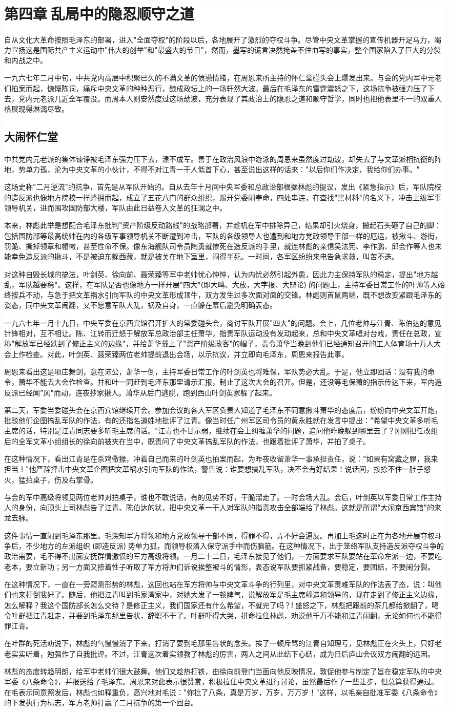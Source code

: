 # 第四章 乱局中的隐忍顺守之道

自从文化大革命按照毛泽东的部署，进入"全面夺权"的阶段以后，各地展开了激烈的夺权斗争。尽管中央文革掌握的宣传机器开足马力，竭力宣扬这是国际共产主义运动中"伟大的创举"和"最盛大的节日"，然而，墨写的谎言决然掩盖不住血写的事实，整个国家陷入了巨大的分裂和内战之中。

一九六七年二月中旬，中共党内高层中积聚已久的不满文革的愤懑情绪，在周恩来所主持的怀仁堂碰头会上爆发出来。与会的党内军中元老们拍案而起，慷慨陈词，痛斥中央文革的种种恶行，酿成政坛上的一场轩然大波。最后在毛泽东的雷霆震怒之下，这场抗争被强力压了下去，党内元老派几近全军覆没。而周本人则安然度过这场劫波，充分表现了其政治上的隐忍之道和顺守哲学，同时也把他表里不一的双重人格展现得淋漓尽致。

## 大闹怀仁堂

中共党内元老派的集体谏诤被毛泽东强力压下去，溃不成军。善于在政治风浪中游泳的周恩来虽然度过劫波，却失去了与文革派相抗衡的阵地，势单力孤，沦为中央文革的小伙计，不得不对江青一干人低首下心，甚至说出这样的话来："以后你们作决定，我给你们办事。"

这场史称"二月逆流"的抗争，首先是从军队开始的。自从去年十月间中央军委和总政治部根据林彪的提议，发出《紧急指示》后，军队院校的造反派也像地方院校一样蜂拥而起，成立了五花八门的群众组织，踢开党委闹奉命，四处串连，在查找"黑材料"的名义下，冲击上级军事领导机关，进而围攻国防部大楼，军队由此日益卷入文革的狂澜之中。

本来，林彪此举是想配合毛泽东批判"资产阶级反动路线"的战略部署，并趁机在军中排除异己，结果却引火烧身，搬起石头砸了自己的脚：包括国防部等最高统帅在内的各级军事领导机关不断遭到冲击，军队的各级领导人也遭到和地方党政领导干部一样的厄运，被揪斗、游街，罚跪、撕掉领章和帽徽，甚至性命不保。像东海舰队司令员陶勇就惨死在造反派的手里，就连林彪的亲信吴法宪、李作鹏、邱会作等人也未能幸免造反派的揪斗，不是被迫东躲西藏，就是被关在地下室里，闷得半死。一时间，各军区纷纷来电告急求救，叫苦不迭。

对这种自毁长城的搞法，叶剑英、徐向前、聂荣臻等军中老帅忧心忡忡，认为内忧必然引起外患，因此力主保持军队的稳定，提出"地方越乱，军队越要稳"。这样，在军队是否也像地方一样开展"四大"(即大鸣、大放，大字报、大辩论) 的问题上，主持军委日常工作的叶帅等人始终按兵不动，与急于把文革祸水引向军队的中央文革形成顶牛，双方发生过多次面对面的交锋。林彪则首鼠两端，既不想改变紧跟毛泽东的姿态，同中央文革闹翻，又不愿意军队大乱，祸及自身，一直躲在幕后避免明确表态。

一九六七年一月十九日，中央军委在京西宾馆召开扩大的常委碰头会，商讨军队开展"四大"的问题。会上，几位老帅与江青、陈伯达的意见针锋相对，互不相让。陈、江转而迁怒于解放军总政治部主任萧华，指责军队运动没有发动起来，总和中央文革唱对台戏，责任在总政，宣称"解放军已经跌到了修正主义的边缘"，并给萧华戴上了"资产阶级政客"的帽子，责令萧华当晚到他们已经通知召开的工人体育场十万人大会上作检查。对此，叶剑英、聂荣臻两位老帅提前退出会场，以示抗议，并立即向毛泽东，周恩来报告此事。

周恩来看出这是项庄舞剑，意在沛公，萧华一倒，主持军委日常工作的叶剑英也将难保，军队势必大乱。于是，他立即回话：没有我的命令，萧华不能去大会作检查。并和叶一同赶到毛泽东那里请示汇报，制止了这次大会的召开。但是，还没等毛保萧的指示传达下来，军内造反派已经闻"风"而动，连夜抄家揪人。萧华从后门逃脱，跑到西山叶剑英家躲了起来。

第二天，军委当委碰头会在京西宾馆继续开会。参加会议的各大军区负责人知道了毛泽东不同意揪斗萧华的态度后，纷纷向中央文革开炮，批驳他们企图搞乱军队的作法，有的还指名道姓地批评了江青。像当时任广州军区司令员的黄永胜就在发言中提出："希望中央文革多听毛主席的话，特别是江青同志要多听毛主席的话。"江青也不甘示弱，继续在会上纠缠萧华的问题，追问他昨晚躲到哪里去了？刚刚担任改组后的全军文革小组组长的徐向前被夹在当中，既责问了中央文革搞乱军队的作法，也跟着批评了萧华，并拍了桌子。

在这种情况下，看出江青是在杀鸡儆猴，冲着自己而来的叶剑英也拍案而起，为昨夜收留萧华一事承担责任，说："如果有窝藏之罪，我来担当！"他严辞抨击中央文革企图把文革祸水引向军队的作法，警告说：谁要想搞乱军队，决不会有好结果！说话间，按捺不住一肚子怒火，猛拍桌子，伤及右掌骨。

与会的军中高级将领见两位老帅对拍桌子，谁也不敢说话，有的见势不好，干脆溜走了。一时会场大乱。会后，叶剑英以军委日常工作主持人的身份，向顶头上司林彪告了江青、陈伯达的状，把中央文革一干人对军队的指责攻击全部端给了林彪。这就是所谓"大闹京西宾馆"的来龙去脉。

这件事情一直闹到毛泽东那里。毛深知军方将领和地方党政领导干部不同，得罪不得，弄不好会逼反。再加上毛这时正在为各地开展夺权斗争后，不少地方的左派组织 (即造反派) 势单力孤，而领导权落入保守派手中而伤脑筋。在这种情况下，出于笼络军队支持造反派夺权斗争的政治需要，毛不得不出面安抚群情激愤的军方高级将领。一月二十二日，毛泽东接见了他们，一方面要求军队要站在革命左派一边，不要吃老本，要立新功；另一方面又捺着性子听取了军方将帅们诉说挨整被斗的情形，表态说军队要抓紧战备，要稳定，要团结，不要闹分裂。

在这种情况下，一直在一旁窥测形势的林彪，这回也站在军方将帅与中央文革斗争的行列里，对中央文革责难军队的作法表了态，说：叫他们也来打倒我好了。随后，他把江青叫到毛家湾家中，对她大发了一顿脾气，说解放军是毛主席缔造和领导的，现在走到了修正主义边缘，怎么解释？我这个国防部长怎么交待？是修正主义，我们国家还有什么希望，不就完了吗？! 盛怒之下，林彪把跟前的茶几都给掀翻了，喝令叶群把江青赶走，并要到毛泽东那里告状，辞职不干了。叶群吓得大哭，拼命拉住林彪，劝说他千万不能和江青闹翻，无论如何也不能得罪江青。

在叶群的死活劝说下，林彪的气慢慢消了下来，打消了要到毛那里告状的念头。挨了一顿斥骂的江青自知理亏，见林彪正在火头上，只好老老实实听着，勉强作了自我批评。不过，江青这次着实领教了林彪的厉害，两人之间从此结下心结，成为日后庐山会议双方闹翻的远因。

林彪的态度转趋明朗，给军中老帅们很大鼓舞。他们又趁热打铁，由徐向前登门当面向他反映情况，敦促他参与制定了旨在稳定军队的中央军委《八条命令》，并报送给了毛泽东。周恩来对此表示很赞赏，积极拉住中央文革进行讨论，虽然最后作了一些让步，但总算获得通过。在毛表示同意照发后，林彪也如释重负，高兴地对毛说："你批了八条，真是万岁，万岁，万万岁！"这样，以毛亲自批准军委《八条命令》的下发执行为标志，军方老帅打赢了二月抗争的第一个回台。

